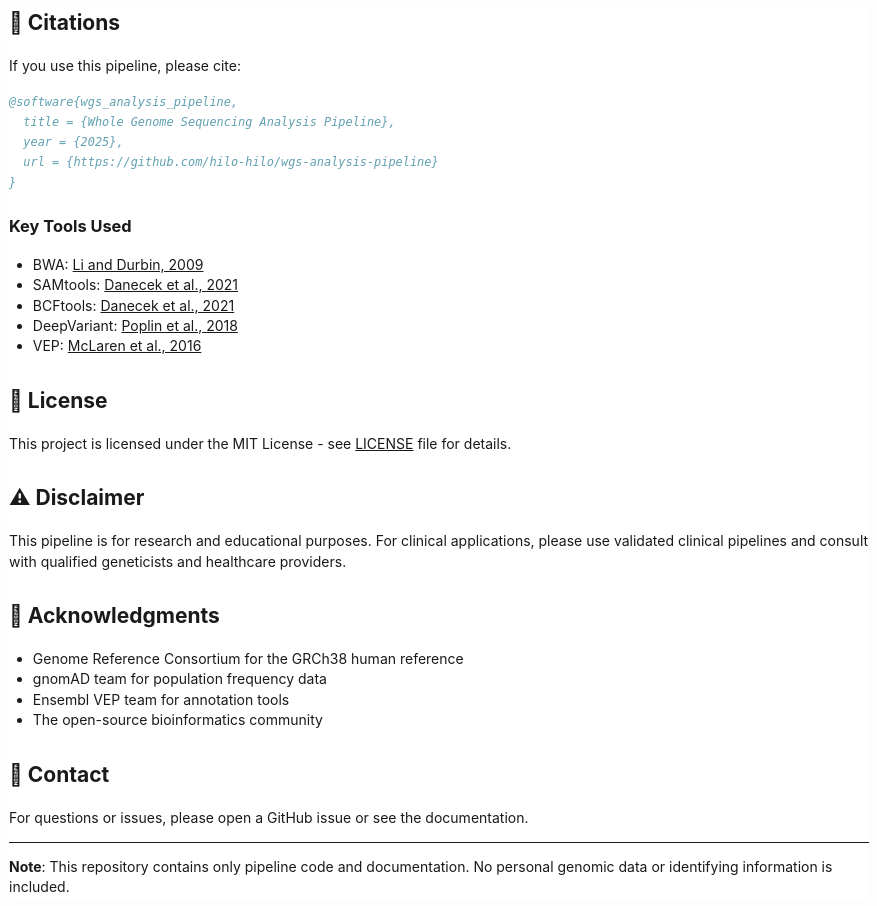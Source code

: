 ## 📖 Citations

If you use this pipeline, please cite:

```bibtex
@software{wgs_analysis_pipeline,
  title = {Whole Genome Sequencing Analysis Pipeline},
  year = {2025},
  url = {https://github.com/hilo-hilo/wgs-analysis-pipeline}
}
```

### Key Tools Used
- BWA: [Li and Durbin, 2009](https://doi.org/10.1093/bioinformatics/btp324)
- SAMtools: [Danecek et al., 2021](https://doi.org/10.1093/gigascience/giab008)
- BCFtools: [Danecek et al., 2021](https://doi.org/10.1093/gigascience/giab008)
- DeepVariant: [Poplin et al., 2018](https://doi.org/10.1038/nbt.4235)
- VEP: [McLaren et al., 2016](https://doi.org/10.1186/s13059-016-0974-4)

## 📝 License

This project is licensed under the MIT License - see [LICENSE](LICENSE) file for details.

## ⚠️ Disclaimer

This pipeline is for research and educational purposes. For clinical applications, please use validated clinical pipelines and consult with qualified geneticists and healthcare providers.

## 🙏 Acknowledgments

- Genome Reference Consortium for the GRCh38 human reference
- gnomAD team for population frequency data
- Ensembl VEP team for annotation tools
- The open-source bioinformatics community

## 📧 Contact

For questions or issues, please open a GitHub issue or see the documentation.

---

**Note**: This repository contains only pipeline code and documentation. No personal genomic data or identifying information is included.
